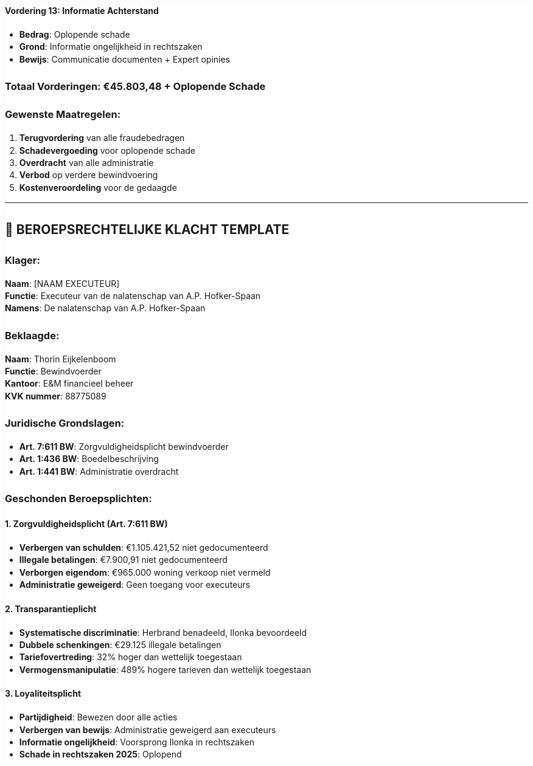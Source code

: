 #### **Vordering 13: Informatie Achterstand**
- **Bedrag**: Oplopende schade
- **Grond**: Informatie ongelijkheid in rechtszaken
- **Bewijs**: Communicatie documenten + Expert opinies

### **Totaal Vorderingen: €45.803,48 + Oplopende Schade**

### **Gewenste Maatregelen:**
1. **Terugvordering** van alle fraudebedragen
2. **Schadevergoeding** voor oplopende schade
3. **Overdracht** van alle administratie
4. **Verbod** op verdere bewindvoering
5. **Kostenveroordeling** voor de gedaagde

---

## 📄 **BEROEPSRECHTELIJKE KLACHT TEMPLATE**

### **Klager:**
**Naam**: [NAAM EXECUTEUR]  
**Functie**: Executeur van de nalatenschap van A.P. Hofker-Spaan  
**Namens**: De nalatenschap van A.P. Hofker-Spaan  

### **Beklaagde:**
**Naam**: Thorin Eijkelenboom  
**Functie**: Bewindvoerder  
**Kantoor**: E&M financieel beheer  
**KVK nummer**: 88775089  

### **Juridische Grondslagen:**
- **Art. 7:611 BW**: Zorgvuldigheidsplicht bewindvoerder
- **Art. 1:436 BW**: Boedelbeschrijving
- **Art. 1:441 BW**: Administratie overdracht

### **Geschonden Beroepsplichten:**

#### **1. Zorgvuldigheidsplicht (Art. 7:611 BW)**
- **Verbergen van schulden**: €1.105.421,52 niet gedocumenteerd
- **Illegale betalingen**: €7.900,91 niet gedocumenteerd
- **Verborgen eigendom**: €965.000 woning verkoop niet vermeld
- **Administratie geweigerd**: Geen toegang voor executeurs

#### **2. Transparantieplicht**
- **Systematische discriminatie**: Herbrand benadeeld, Ilonka bevoordeeld
- **Dubbele schenkingen**: €29.125 illegale betalingen
- **Tariefovertreding**: 32% hoger dan wettelijk toegestaan
- **Vermogensmanipulatie**: 489% hogere tarieven dan wettelijk toegestaan

#### **3. Loyaliteitsplicht**
- **Partijdigheid**: Bewezen door alle acties
- **Verbergen van bewijs**: Administratie geweigerd aan executeurs
- **Informatie ongelijkheid**: Voorsprong Ilonka in rechtszaken
- **Schade in rechtszaken 2025**: Oplopend

